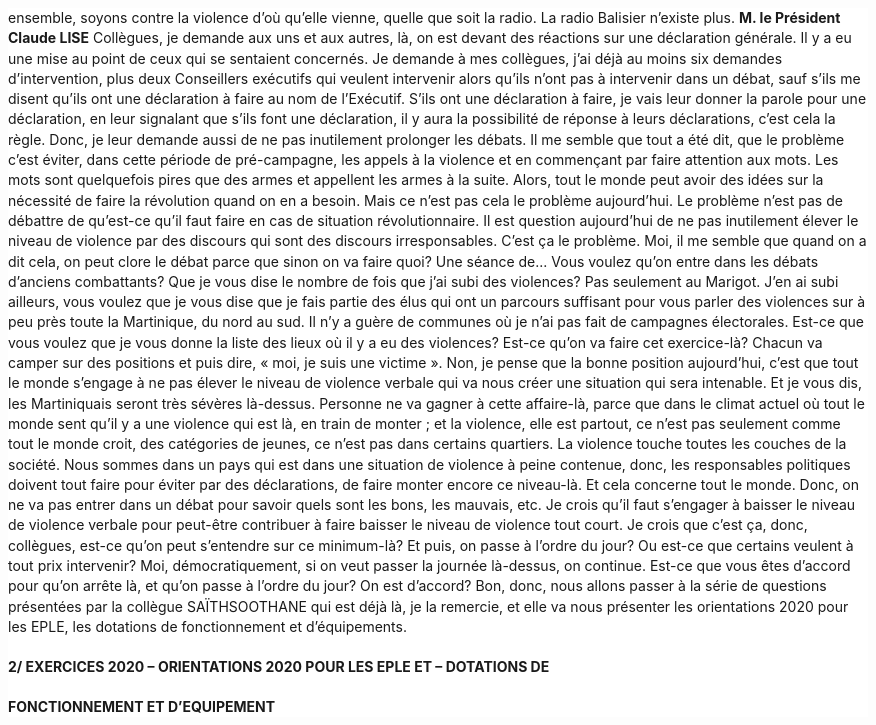 ensemble, soyons contre la violence d’où qu’elle vienne, quelle que soit la radio. La radio Balisier n’existe plus. **M. le Président Claude LISE** Collègues, je demande aux uns et aux autres, là, on est devant des réactions sur une déclaration générale. Il y a eu une mise au point de ceux qui se sentaient concernés. Je demande à mes collègues, j’ai déjà au moins six demandes d’intervention, plus deux Conseillers exécutifs qui veulent intervenir alors qu’ils n’ont pas à intervenir dans un débat, sauf s’ils me disent qu’ils ont une déclaration à faire au nom de l’Exécutif. S’ils ont une déclaration à faire, je vais leur donner la parole pour une déclaration, en leur signalant que s’ils font une déclaration, il y aura la possibilité de réponse à leurs déclarations, c’est cela la règle. Donc, je leur demande aussi de ne pas inutilement prolonger les débats. Il me semble que tout a été dit, que le problème c’est éviter, dans cette période de pré-campagne, les appels à la violence et en commençant par faire attention aux mots. Les mots sont quelquefois pires que des armes et appellent les armes à la suite. Alors, tout le monde peut avoir des idées sur la nécessité de faire la révolution quand on en a besoin. Mais ce n’est pas cela le problème aujourd’hui. Le problème n’est pas de débattre de qu’est-ce qu’il faut faire en cas de situation révolutionnaire. Il est question aujourd’hui de ne pas inutilement élever le niveau de violence par des discours qui sont des discours irresponsables. C’est ça le problème. Moi, il me semble que quand on a dit cela, on peut clore le débat parce que sinon on va faire quoi? Une séance de... Vous voulez qu’on entre dans les débats d’anciens combattants? Que je vous dise le nombre de fois que j’ai subi des violences? Pas seulement au Marigot. J’en ai subi ailleurs, vous voulez que je vous dise que je fais partie des élus qui ont un parcours suffisant pour vous parler des violences sur à peu près toute la Martinique, du nord au sud. Il n’y a guère de communes où je n’ai pas fait de campagnes électorales. Est-ce que vous voulez que je vous donne la liste des lieux où il y a eu des violences? Est-ce qu’on va faire cet exercice-là? Chacun va camper sur des positions et puis dire, « moi, je suis une victime ». Non, je pense que la bonne position aujourd’hui, c’est que tout le monde s’engage à ne pas élever le niveau de violence verbale qui va nous créer une situation qui sera intenable. Et je vous dis, les Martiniquais seront très sévères là-dessus. Personne ne va gagner à cette affaire-là, parce que dans le climat actuel où tout le monde sent qu’il y a une violence qui est là, en train de monter ; et la violence, elle est partout, ce n’est pas seulement comme tout le monde croit, des catégories de jeunes, ce n’est pas dans certains quartiers. La violence touche toutes les couches de la société. Nous sommes dans un pays qui est dans une situation de violence à peine contenue, donc, les responsables politiques doivent tout faire pour éviter par des déclarations, de faire monter encore ce niveau-là. Et cela concerne tout le monde. Donc, on ne va pas entrer dans un débat pour savoir quels sont les bons, les mauvais, etc. Je crois qu’il faut s’engager à baisser le niveau de violence verbale pour peut-être contribuer à faire baisser le niveau de violence tout court. Je crois que c’est ça, donc, collègues, est-ce qu’on peut s’entendre sur ce minimum-là? Et puis, on passe à l’ordre du jour? Ou est-ce que certains veulent à tout prix intervenir? Moi, démocratiquement, si on veut passer la journée là-dessus, on continue. Est-ce que vous êtes d’accord pour qu’on arrête là, et qu’on passe à l’ordre du jour? On est d’accord? Bon, donc, nous allons passer à la série de questions présentées par la collègue SAÏTHSOOTHANE qui est déjà là, je la remercie, et elle va nous présenter les orientations 2020 pour les EPLE, les dotations de fonctionnement et d’équipements. 


#### 2/ EXERCICES 2020 – ORIENTATIONS 2020 POUR LES EPLE ET – DOTATIONS DE 

#### FONCTIONNEMENT ET D’EQUIPEMENT 
